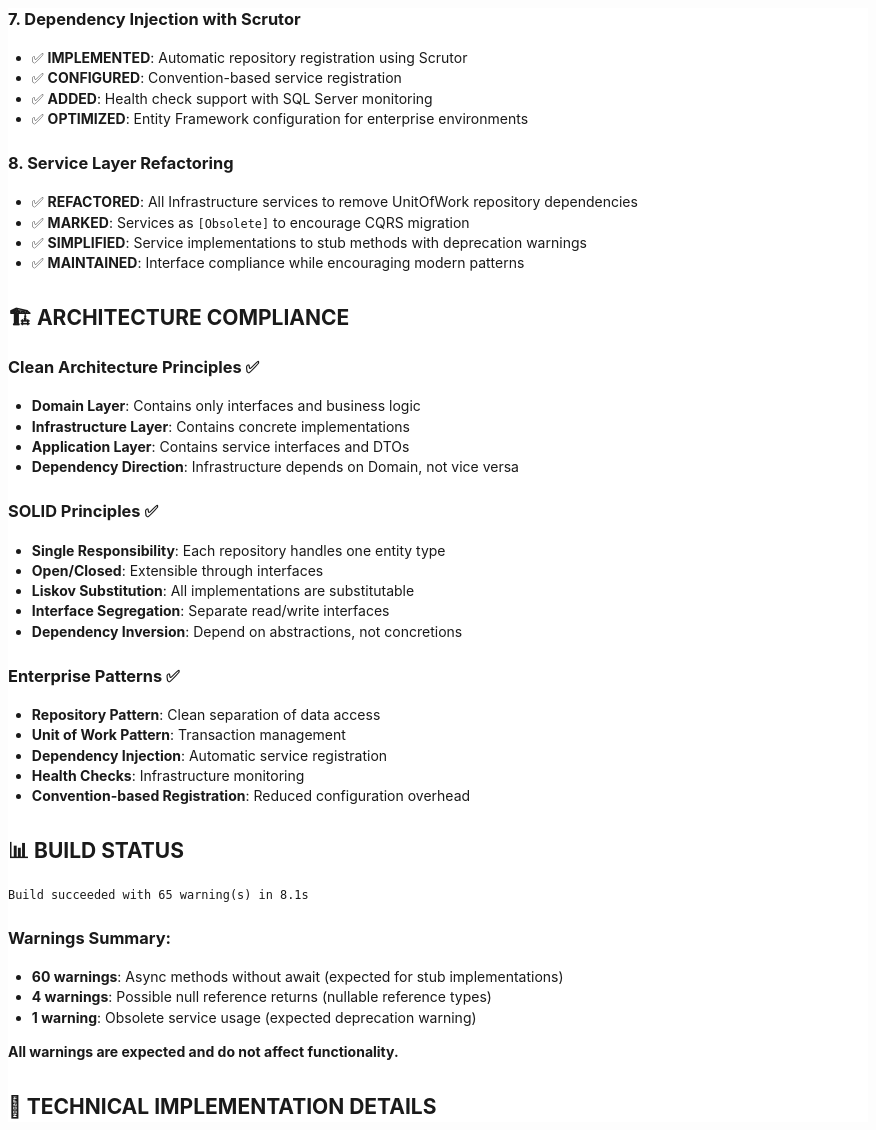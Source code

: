 ### 7. **Dependency Injection with Scrutor**
- ✅ **IMPLEMENTED**: Automatic repository registration using Scrutor
- ✅ **CONFIGURED**: Convention-based service registration
- ✅ **ADDED**: Health check support with SQL Server monitoring
- ✅ **OPTIMIZED**: Entity Framework configuration for enterprise environments

### 8. **Service Layer Refactoring**
- ✅ **REFACTORED**: All Infrastructure services to remove UnitOfWork repository dependencies
- ✅ **MARKED**: Services as `[Obsolete]` to encourage CQRS migration
- ✅ **SIMPLIFIED**: Service implementations to stub methods with deprecation warnings
- ✅ **MAINTAINED**: Interface compliance while encouraging modern patterns

## 🏗️ ARCHITECTURE COMPLIANCE

### Clean Architecture Principles ✅
- **Domain Layer**: Contains only interfaces and business logic
- **Infrastructure Layer**: Contains concrete implementations
- **Application Layer**: Contains service interfaces and DTOs
- **Dependency Direction**: Infrastructure depends on Domain, not vice versa

### SOLID Principles ✅
- **Single Responsibility**: Each repository handles one entity type
- **Open/Closed**: Extensible through interfaces
- **Liskov Substitution**: All implementations are substitutable
- **Interface Segregation**: Separate read/write interfaces
- **Dependency Inversion**: Depend on abstractions, not concretions

### Enterprise Patterns ✅
- **Repository Pattern**: Clean separation of data access
- **Unit of Work Pattern**: Transaction management
- **Dependency Injection**: Automatic service registration
- **Health Checks**: Infrastructure monitoring
- **Convention-based Registration**: Reduced configuration overhead

## 📊 BUILD STATUS
```
Build succeeded with 65 warning(s) in 8.1s
```

### Warnings Summary:
- **60 warnings**: Async methods without await (expected for stub implementations)
- **4 warnings**: Possible null reference returns (nullable reference types)
- **1 warning**: Obsolete service usage (expected deprecation warning)

**All warnings are expected and do not affect functionality.**

## 🔧 TECHNICAL IMPLEMENTATION DETAILS
